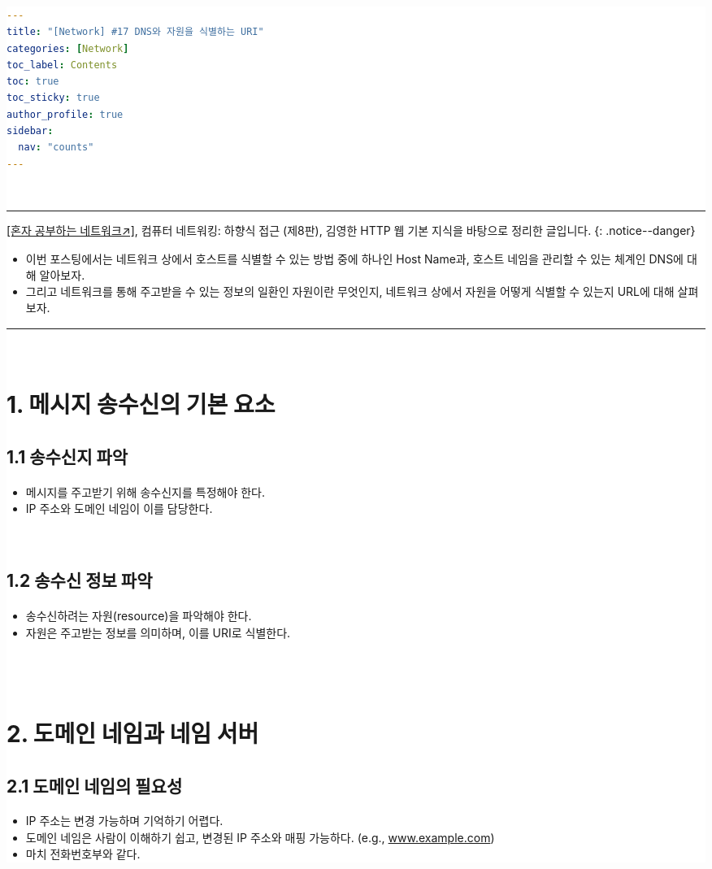 ```yaml
---
title: "[Network] #17 DNS와 자원을 식별하는 URI"
categories: [Network]
toc_label: Contents
toc: true
toc_sticky: true
author_profile: true
sidebar:
  nav: "counts"
---
```


<br>

---

[[혼자 공부하는 네트워크↗️]](https://www.youtube.com/watch?v=c62qssA4hYI&list=PLVsNizTWUw7HfOCgvlfHIDPPo3TE-2iQM), 컴퓨터 네트워킹: 하향식 접근 (제8판), 김영한 HTTP 웹 기본 지식을 바탕으로 정리한 글입니다.
{: .notice--danger}

- 이번 포스팅에서는 네트워크 상에서 호스트를 식별할 수 있는 방법 중에 하나인 Host Name과, 호스트 네임을 관리할 수 있는 체계인 DNS에 대해 알아보자.
- 그리고 네트워크를 통해 주고받을 수 있는 정보의 일환인 자원이란 무엇인지, 네트워크 상에서 자원을 어떻게 식별할 수 있는지 URL에 대해 살펴보자.

---

<br>

# 1. 메시지 송수신의 기본 요소

## 1.1 송수신지 파악

- 메시지를 주고받기 위해 송수신지를 특정해야 한다.
- IP 주소와 도메인 네임이 이를 담당한다.

<br>

## 1.2 송수신 정보 파악

- 송수신하려는 자원(resource)을 파악해야 한다.
- 자원은 주고받는 정보를 의미하며, 이를 URI로 식별한다.

<br><br>

# 2. 도메인 네임과 네임 서버

## 2.1 도메인 네임의 필요성

- IP 주소는 변경 가능하며 기억하기 어렵다.
- 도메인 네임은 사람이 이해하기 쉽고, 변경된 IP 주소와 매핑 가능하다. (e.g., www.example.com)
- 마치 전화번호부와 같다.
